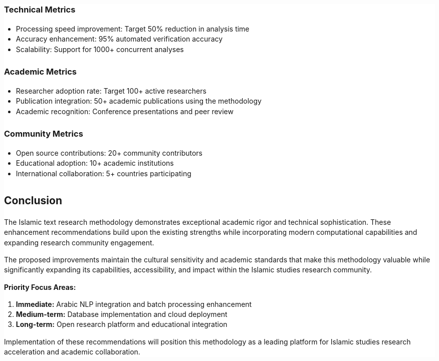 ### Technical Metrics
- Processing speed improvement: Target 50% reduction in analysis time
- Accuracy enhancement: 95% automated verification accuracy
- Scalability: Support for 1000+ concurrent analyses

### Academic Metrics
- Researcher adoption rate: Target 100+ active researchers
- Publication integration: 50+ academic publications using the methodology
- Academic recognition: Conference presentations and peer review

### Community Metrics
- Open source contributions: 20+ community contributors
- Educational adoption: 10+ academic institutions
- International collaboration: 5+ countries participating

## Conclusion

The Islamic text research methodology demonstrates exceptional academic rigor and technical sophistication. These enhancement recommendations build upon the existing strengths while incorporating modern computational capabilities and expanding research community engagement.

The proposed improvements maintain the cultural sensitivity and academic standards that make this methodology valuable while significantly expanding its capabilities, accessibility, and impact within the Islamic studies research community.

**Priority Focus Areas:**
1. **Immediate:** Arabic NLP integration and batch processing enhancement
2. **Medium-term:** Database implementation and cloud deployment
3. **Long-term:** Open research platform and educational integration

Implementation of these recommendations will position this methodology as a leading platform for Islamic studies research acceleration and academic collaboration.